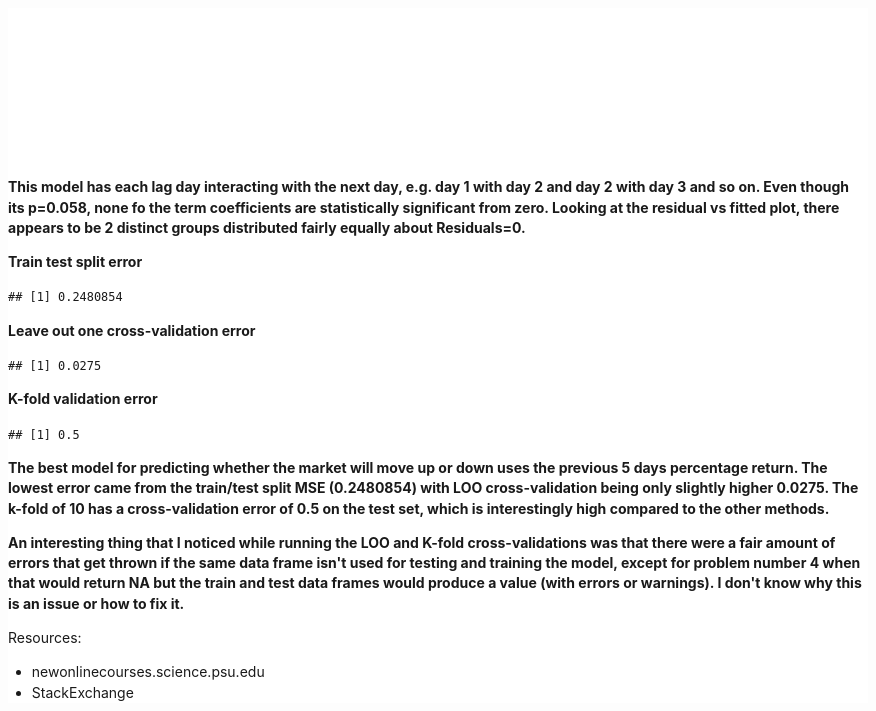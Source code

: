 ![](Soupir_Homework_3_files/figure-latex/unnamed-chunk-19-1.pdf) 

**This model has each lag day interacting with the next day, e.g. day 1 with day 2 and day 2 with day 3 and so on. Even though its p=0.058, none fo the term coefficients are statistically significant from zero. Looking at the residual vs fitted plot, there appears to be 2 distinct groups distributed fairly equally about Residuals=0.**

**Train test split error**


```
## [1] 0.2480854
```

**Leave out one cross-validation error**


```
## [1] 0.0275
```

**K-fold validation error**


```
## [1] 0.5
```

**The best model for predicting whether the market will move up or down uses the previous 5 days percentage return. The lowest error came from the train/test split MSE (0.2480854) with LOO cross-validation being only slightly higher 0.0275. The k-fold of 10 has a cross-validation error of 0.5 on the test set, which is interestingly high compared to the other methods.**

**An interesting thing that I noticed while running the LOO and K-fold cross-validations was that there were a fair amount of errors that get thrown if the same data frame isn't used for testing and training the model, except for problem number 4 when that would return NA but the train and test data frames would produce a value (with errors or warnings). I don't know why this is an issue or how to fix it.**

Resources:

+ newonlinecourses.science.psu.edu
+ StackExchange












































